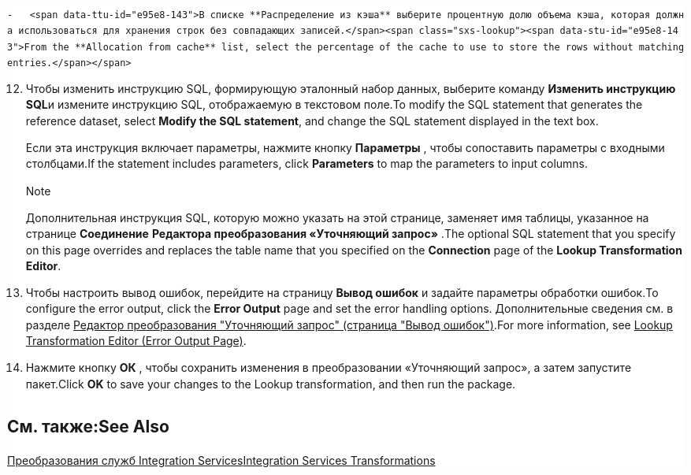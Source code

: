     -   <span data-ttu-id="e95e8-143">В списке **Распределение из кэша** выберите процентную долю объема кэша, которая должна использоваться для хранения строк без совпадающих записей.</span><span class="sxs-lookup"><span data-stu-id="e95e8-143">From the **Allocation from cache** list, select the percentage of the cache to use to store the rows without matching entries.</span></span>  
  
12. <span data-ttu-id="e95e8-144">Чтобы изменить инструкцию SQL, формирующую эталонный набор данных, выберите команду **Изменить инструкцию SQL**и измените инструкцию SQL, отображаемую в текстовом поле.</span><span class="sxs-lookup"><span data-stu-id="e95e8-144">To modify the SQL statement that generates the reference dataset, select **Modify the SQL statement**, and change the SQL statement displayed in the text box.</span></span>  
  
     <span data-ttu-id="e95e8-145">Если эта инструкция включает параметры, нажмите кнопку **Параметры** , чтобы сопоставить параметры с входными столбцами.</span><span class="sxs-lookup"><span data-stu-id="e95e8-145">If the statement includes parameters, click **Parameters** to map the parameters to input columns.</span></span>  
  
    > [!NOTE]  
    >  <span data-ttu-id="e95e8-146">Дополнительная инструкция SQL, которую можно указать на этой странице, заменяет имя таблицы, указанное на странице **Соединение** **Редактора преобразования «Уточняющий запрос»** .</span><span class="sxs-lookup"><span data-stu-id="e95e8-146">The optional SQL statement that you specify on this page overrides and replaces the table name that you specified on the **Connection** page of the **Lookup Transformation Editor**.</span></span>  
  
13. <span data-ttu-id="e95e8-147">Чтобы настроить вывод ошибок, перейдите на страницу **Вывод ошибок** и задайте параметры обработки ошибок.</span><span class="sxs-lookup"><span data-stu-id="e95e8-147">To configure the error output, click the **Error Output** page and set the error handling options.</span></span> <span data-ttu-id="e95e8-148">Дополнительные сведения см. в разделе [Редактор преобразования "Уточняющий запрос" (страница "Вывод ошибок")](../../lookup-transformation-editor-error-output-page.md).</span><span class="sxs-lookup"><span data-stu-id="e95e8-148">For more information, see [Lookup Transformation Editor &#40;Error Output Page&#41;](../../lookup-transformation-editor-error-output-page.md).</span></span>  
  
14. <span data-ttu-id="e95e8-149">Нажмите кнопку **ОК** , чтобы сохранить изменения в преобразовании «Уточняющий запрос», а затем запустите пакет.</span><span class="sxs-lookup"><span data-stu-id="e95e8-149">Click **OK** to save your changes to the Lookup transformation, and then run the package.</span></span>  
  
## <a name="see-also"></a><span data-ttu-id="e95e8-150">См. также:</span><span class="sxs-lookup"><span data-stu-id="e95e8-150">See Also</span></span>  
 [<span data-ttu-id="e95e8-151">Преобразования служб Integration Services</span><span class="sxs-lookup"><span data-stu-id="e95e8-151">Integration Services Transformations</span></span>](integration-services-transformations.md)  
  
  
